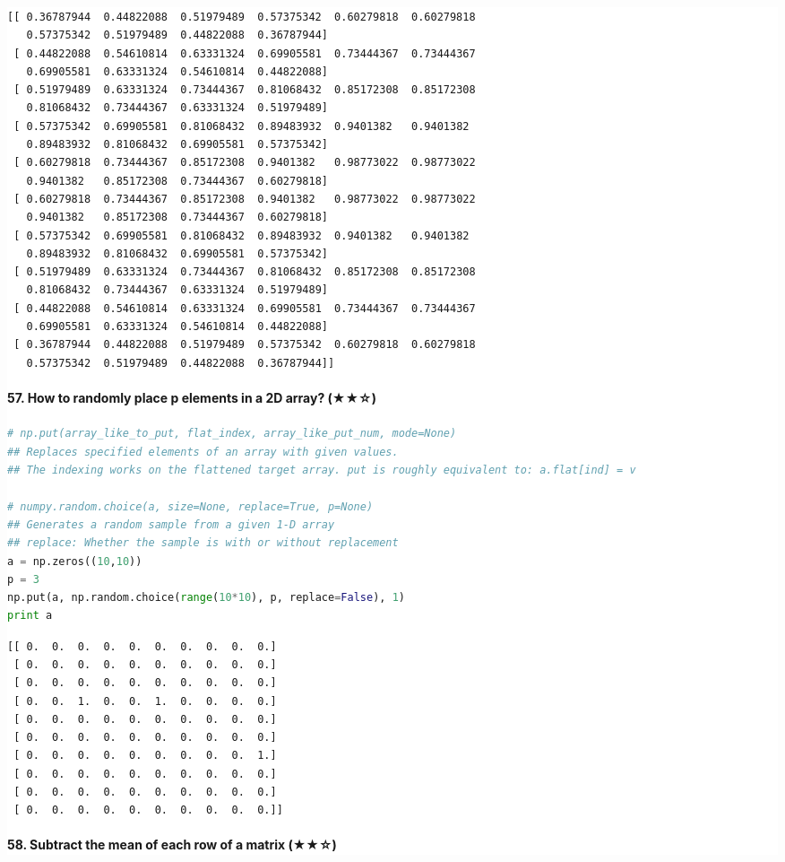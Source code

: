     [[ 0.36787944  0.44822088  0.51979489  0.57375342  0.60279818  0.60279818
       0.57375342  0.51979489  0.44822088  0.36787944]
     [ 0.44822088  0.54610814  0.63331324  0.69905581  0.73444367  0.73444367
       0.69905581  0.63331324  0.54610814  0.44822088]
     [ 0.51979489  0.63331324  0.73444367  0.81068432  0.85172308  0.85172308
       0.81068432  0.73444367  0.63331324  0.51979489]
     [ 0.57375342  0.69905581  0.81068432  0.89483932  0.9401382   0.9401382
       0.89483932  0.81068432  0.69905581  0.57375342]
     [ 0.60279818  0.73444367  0.85172308  0.9401382   0.98773022  0.98773022
       0.9401382   0.85172308  0.73444367  0.60279818]
     [ 0.60279818  0.73444367  0.85172308  0.9401382   0.98773022  0.98773022
       0.9401382   0.85172308  0.73444367  0.60279818]
     [ 0.57375342  0.69905581  0.81068432  0.89483932  0.9401382   0.9401382
       0.89483932  0.81068432  0.69905581  0.57375342]
     [ 0.51979489  0.63331324  0.73444367  0.81068432  0.85172308  0.85172308
       0.81068432  0.73444367  0.63331324  0.51979489]
     [ 0.44822088  0.54610814  0.63331324  0.69905581  0.73444367  0.73444367
       0.69905581  0.63331324  0.54610814  0.44822088]
     [ 0.36787944  0.44822088  0.51979489  0.57375342  0.60279818  0.60279818
       0.57375342  0.51979489  0.44822088  0.36787944]]
    

#### 57. How to randomly place p elements in a 2D array? (★★☆)


```python
# np.put(array_like_to_put, flat_index, array_like_put_num, mode=None)
## Replaces specified elements of an array with given values.
## The indexing works on the flattened target array. put is roughly equivalent to: a.flat[ind] = v

# numpy.random.choice(a, size=None, replace=True, p=None)
## Generates a random sample from a given 1-D array
## replace: Whether the sample is with or without replacement
a = np.zeros((10,10))
p = 3
np.put(a, np.random.choice(range(10*10), p, replace=False), 1)
print a
```

    [[ 0.  0.  0.  0.  0.  0.  0.  0.  0.  0.]
     [ 0.  0.  0.  0.  0.  0.  0.  0.  0.  0.]
     [ 0.  0.  0.  0.  0.  0.  0.  0.  0.  0.]
     [ 0.  0.  1.  0.  0.  1.  0.  0.  0.  0.]
     [ 0.  0.  0.  0.  0.  0.  0.  0.  0.  0.]
     [ 0.  0.  0.  0.  0.  0.  0.  0.  0.  0.]
     [ 0.  0.  0.  0.  0.  0.  0.  0.  0.  1.]
     [ 0.  0.  0.  0.  0.  0.  0.  0.  0.  0.]
     [ 0.  0.  0.  0.  0.  0.  0.  0.  0.  0.]
     [ 0.  0.  0.  0.  0.  0.  0.  0.  0.  0.]]
    

#### 58. Subtract the mean of each row of a matrix (★★☆)
